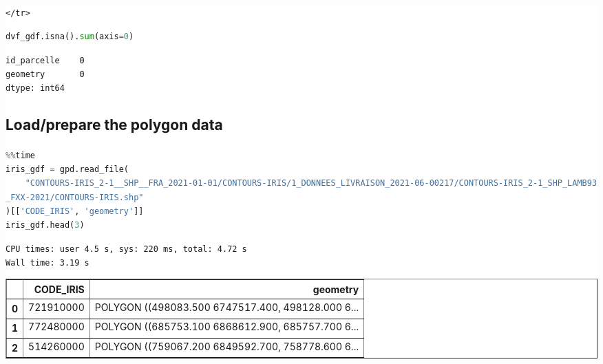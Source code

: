     </tr>
  </tbody>
</table>
</div>




```python
dvf_gdf.isna().sum(axis=0)
```




    id_parcelle    0
    geometry       0
    dtype: int64



## Load/prepare the polygon data


```python
%%time
iris_gdf = gpd.read_file(
    "CONTOURS-IRIS_2-1__SHP__FRA_2021-01-01/CONTOURS-IRIS/1_DONNEES_LIVRAISON_2021-06-00217/CONTOURS-IRIS_2-1_SHP_LAMB93_FXX-2021/CONTOURS-IRIS.shp"
)[['CODE_IRIS', 'geometry']]
iris_gdf.head(3)
```

    CPU times: user 4.5 s, sys: 220 ms, total: 4.72 s
    Wall time: 3.19 s





<div>
<table border="1" class="dataframe">
  <thead>
    <tr style="text-align: right;">
      <th></th>
      <th>CODE_IRIS</th>
      <th>geometry</th>
    </tr>
  </thead>
  <tbody>
    <tr>
      <th>0</th>
      <td>721910000</td>
      <td>POLYGON ((498083.500 6747517.400, 498128.000 6...</td>
    </tr>
    <tr>
      <th>1</th>
      <td>772480000</td>
      <td>POLYGON ((685753.100 6868612.900, 685757.700 6...</td>
    </tr>
    <tr>
      <th>2</th>
      <td>514260000</td>
      <td>POLYGON ((759067.200 6849592.700, 758778.600 6...</td>
    </tr>
  </tbody>
</table>
</div>
